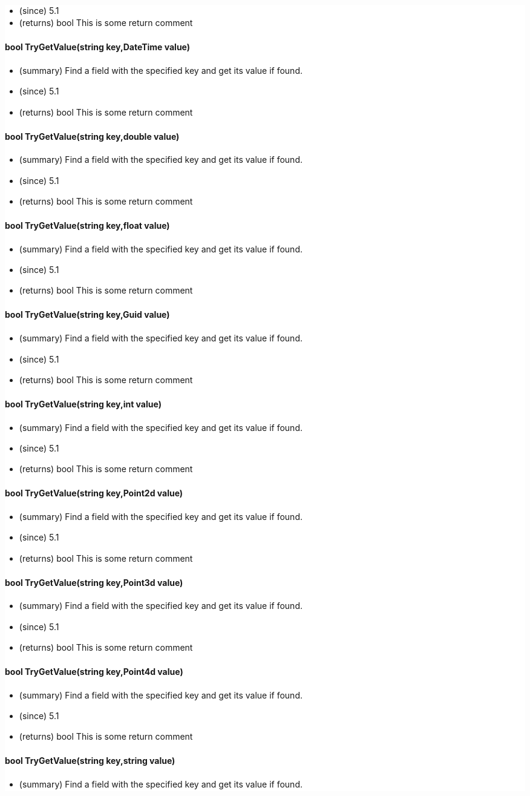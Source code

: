 - (since) 5.1
- (returns) bool This is some return comment
#### bool TryGetValue(string key,DateTime value)
- (summary) 
     Find a field with the specified key and get its value if found.
     
- (since) 5.1
- (returns) bool This is some return comment
#### bool TryGetValue(string key,double value)
- (summary) 
     Find a field with the specified key and get its value if found.
     
- (since) 5.1
- (returns) bool This is some return comment
#### bool TryGetValue(string key,float value)
- (summary) 
     Find a field with the specified key and get its value if found.
     
- (since) 5.1
- (returns) bool This is some return comment
#### bool TryGetValue(string key,Guid value)
- (summary) 
     Find a field with the specified key and get its value if found.
     
- (since) 5.1
- (returns) bool This is some return comment
#### bool TryGetValue(string key,int value)
- (summary) 
     Find a field with the specified key and get its value if found.
     
- (since) 5.1
- (returns) bool This is some return comment
#### bool TryGetValue(string key,Point2d value)
- (summary) 
     Find a field with the specified key and get its value if found.
     
- (since) 5.1
- (returns) bool This is some return comment
#### bool TryGetValue(string key,Point3d value)
- (summary) 
     Find a field with the specified key and get its value if found.
     
- (since) 5.1
- (returns) bool This is some return comment
#### bool TryGetValue(string key,Point4d value)
- (summary) 
     Find a field with the specified key and get its value if found.
     
- (since) 5.1
- (returns) bool This is some return comment
#### bool TryGetValue(string key,string value)
- (summary) 
     Find a field with the specified key and get its value if found.
     